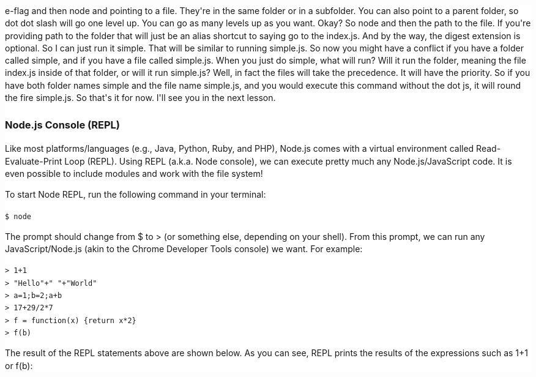 e-flag and then node and pointing to a file.
They're in the same folder or in a subfolder.
You can also point to a parent folder,
so dot dot slash will go one level up.
You can go as many levels up as you want.
Okay? So node and then the path to the file.
If you're providing path to the folder that will just be
an alias shortcut to saying go to the index.js.
And by the way, the digest extension is optional.
So I can just run it simple.
That will be similar to running simple.js.
So now you might have
a conflict if you have a folder called simple,
and if you have a file called simple.js.
When you just do simple, what will run?
Will it run the folder,
meaning the file index.js inside of that folder,
or will it run simple.js?
Well, in fact the files will take the precedence.
It will have the priority.
So if you have both folder names
simple and the file name simple.js,
and you would execute this command without the dot js,
it will round the fire simple.js.
So that's it for now.
I'll see you in the next lesson.


### Node.js Console (REPL)

Like most platforms/languages (e.g., Java, Python, Ruby, and PHP), Node.js comes with a virtual environment called 
Read-Evaluate-Print Loop (REPL). Using REPL (a.k.a. Node console), we can execute pretty much any Node.js/JavaScript 
code. It is even possible to include modules and work with the file system!

To start Node REPL, run the following command in your terminal:

    $ node

The prompt should change from $ to > (or something else, depending on your shell). From this prompt, we can run any 
JavaScript/Node.js (akin to the Chrome Developer Tools console) we want. For example:

    > 1+1
    > "Hello"+" "+"World"
    > a=1;b=2;a+b
    > 17+29/2*7
    > f = function(x) {return x*2}
    > f(b)

The result of the REPL statements above are shown below. As you can see, REPL prints the results of the expressions 
such as 1+1 or f(b):
